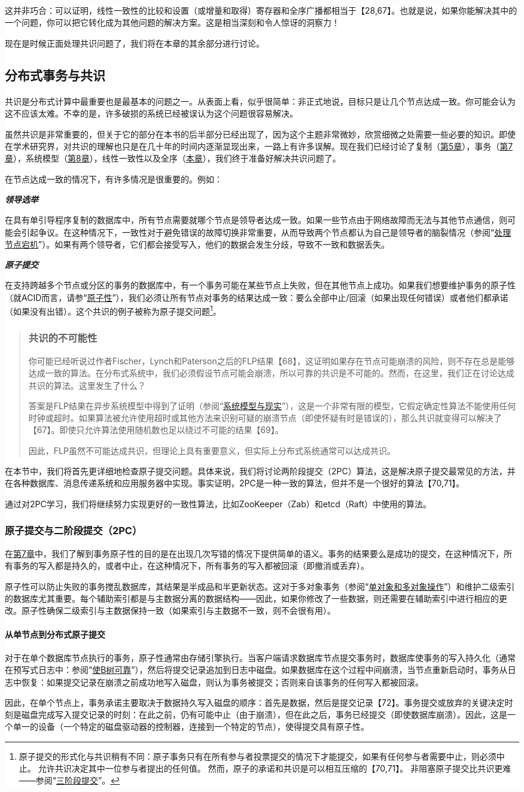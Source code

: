 这并非巧合：可以证明，线性一致性的比较和设置（或增量和取得）寄存器和全序广播都相当于【28,67】。也就是说，如果你能解决其中的一个问题，你可以把它转化成为其他问题的解决方案。这是相当深刻和令人惊讶的洞察力！

现在是时候正面处理共识问题了，我们将在本章的其余部分进行讨论。



## 分布式事务与共识

共识是分布式计算中最重要也是最基本的问题之一。从表面上看，似乎很简单：非正式地说，目标只是让几个节点达成一致。你可能会认为这不应该太难。不幸的是，许多破损的系统已经被误认为这个问题很容易解决。

虽然共识是非常重要的，但关于它的部分在本书的后半部分已经出现了，因为这个主题非常微妙，欣赏细微之处需要一些必要的知识。即使在学术研究界，对共识的理解也只是在几十年的时间内逐渐显现出来，一路上有许多误解。现在我们已经讨论了复制（[第5章](ch5.md)），事务（[第7章](ch7.md)），系统模型（[第8章](ch8.md)），线性一致性以及全序（[本章](ch9.md)），我们终于准备好解决共识问题了。

在节点达成一致的情况下，有许多情况是很重要的。例如：

***领导选举***

​	在具有单引导程序复制的数据库中，所有节点需要就哪个节点是领导者达成一致。如果一些节点由于网络故障而无法与其他节点通信，则可能会引起争议。在这种情况下，一致性对于避免错误的故障切换非常重要，从而导致两个节点都认为自己是领导者的脑裂情况（参阅“[处理节点宕机](ch5.md#处理节点宕机)”）。如果有两个领导者，它们都会接受写入，他们的数据会发生分歧，导致不一致和数据丢失。

***原子提交***

在支持跨越多个节点或分区的事务的数据库中，有一个事务可能在某些节点上失败，但在其他节点上成功。如果我们想要维护事务的原子性（就ACID而言，请参“[原子性](ch7.md#原子性)”），我们必须让所有节点对事务的结果达成一致：要么全部中止/回滚（如果出现任何错误）或者他们都承诺（如果没有出错）。这个共识的例子被称为原子提交问题[^xii]。


[^xii]: 原子提交的形式化与共识稍有不同：原子事务只有在所有参与者投票提交的情况下才能提交，如果有任何参与者需要中止，则必须中止。 允许共识决定其中一位参与者提出的任何值。 然而，原子的承诺和共识是可以相互压缩的【70,71】。 非阻塞原子提交比共识更难——参阅“[三阶段提交](#三阶段提交)”。

> ### 共识的不可能性
>
> 你可能已经听说过作者Fischer，Lynch和Paterson之后的FLP结果【68】，这证明如果存在节点可能崩溃的风险，则不存在总是能够达成一致的算法。在分布式系统中，我们必须假设节点可能会崩溃，所以可靠的共识是不可能的。然而，在这里，我们正在讨论达成共识的算法。这里发生了什么？
>
> 答案是FLP结果在异步系统模型中得到了证明（参阅“[系统模型与现实](#系统模型与现实)”），这是一个非常有限的模型，它假定确定性算法不能使用任何时钟或超时。如果算法被允许使用超时或其他方法来识别可疑的崩溃节点（即使怀疑有时是错误的），那么共识就变得可以解决了【67】。即使只允许算法使用随机数也足以绕过不可能的结果【69】。
>
> 因此，FLP虽然不可能达成共识，但理论上具有重要意义，但实际上分布式系统通常可以达成共识。

在本节中，我们将首先更详细地检查原子提交问题。具体来说，我们将讨论两阶段提交（2PC）算法，这是解决原子提交最常见的方法，并在各种数据库、消息传递系统和应用服务器中实现。事实证明，2PC是一种一致的算法，但并不是一个很好的算法【70,71】。

通过对2PC学习，我们将继续努力实现更好的一致性算法，比如ZooKeeper（Zab）和etcd（Raft）中使用的算法。



### 原子提交与二阶段提交（2PC）

在[第7章](ch7.md)中，我们了解到事务原子性的目的是在出现几次写错的情况下提供简单的语义。事务的结果要么是成功的提交，在这种情况下，所有事务的写入都是持久的，或者中止，在这种情况下，所有事务的写入都被回滚（即撤消或丢弃）。

原子性可以防止失败的事务搅乱数据库，其结果是半成品和半更新状态。这对于多对象事务（参阅“[单对象和多对象操作](ch7.md#单对象和多对象操作)”）和维护二级索引的数据库尤其重要。每个辅助索引都是与主数据分离的数据结构——因此，如果你修改了一些数据，则还需要在辅助索引中进行相应的更改。原子性确保二级索引与主数据保持一致（如果索引与主数据不一致，则不会很有用）。

#### 从单节点到分布式原子提交

对于在单个数据库节点执行的事务，原子性通常由存储引擎执行。当客户端请求数据库节点提交事务时，数据库使事务的写入持久化（通常在预写式日志中：参阅“[使B树可靠](ch3.md#使B树可靠)”），然后将提交记录追加到日志中磁盘。如果数据库在这个过程中间崩溃，当节点重新启动时，事务从日志中恢复：如果提交记录在崩溃之前成功地写入磁盘，则认为事务被提交；否则来自该事务的任何写入都被回滚。

因此，在单个节点上，事务承诺主要取决于数据持久写入磁盘的顺序：首先是数据，然后是提交记录【72】。事务提交或放弃的关键决定时刻是磁盘完成写入提交记录的时刻：在此之前，仍有可能中止（由于崩溃），但在此之后，事务已经提交（即使数据库崩溃）。因此，这是一个单一的设备（一个特定的磁盘驱动器的控制器，连接到一个特定的节点），使得提交具有原子性。


[^i]: 这个图的一个微妙的细节是它假定存在一个全局时钟，由水平轴表示。即使真实的系统通常没有准确的时钟（参阅“[不可靠的时钟](ch8.md#不可靠的时钟)”），但这种假设是允许的：为了分析分布式算法，我们可以假设一个精确的全局时钟存在，不过算法无法访问它【47】。算法只能看到由石英振荡器和NTP产生的实时逼近。
[^ii]: 如果读取（与写入同时发生时）可能返回旧值或新值，则称该寄存器为**常规寄存器（regular register）**【7,25】
[^iii]: 严格地说，ZooKeeper和etcd提供线性一致性的写操作，但读取可能是陈旧的，因为默认情况下，它们可以由任何一个副本服务。你可以选择请求线性一致性读取：etcd调用这个法定读取【16】，而在ZooKeeper中，你需要在读取【15】之前调用`sync()`。参阅“[使用全局顺序广播实现线性存储](#使用全局顺序广播实现线性存储)”。
[^iv]: 对单领域数据库进行分区（分片），以便每个分区有一个单独的领导者，不会影响线性一致性，因为线性一致性只是对单一对象的保证。 交叉分区事务是一个不同的问题（参阅“[分布式事务和共识](#分布式事务和共识)”）。
[^v]: 这两种选择有时分别称为CP（在网络分区下一致但不可用）和AP（在网络分区下可用但不一致）。 但是，这种分类方案存在一些缺陷【9】，所以最好不要这样用。
[^vi]: 正如“[真实世界的网络故障](ch8.md#真实世界的网络故障)”中所讨论的，本书使用**分区（partition）**指代将大数据集细分为小数据集的操作（分片；参见[第6章](ch6.md)）。与之对应的是，**网络分区（network partition）**是一种特定类型的网络故障，我们通常不会将其与其他类型的故障分开考虑。但是，由于它是CAP的P，所以这种情况下不能将其混为一谈。
[^译注i]: 设R为非空集合A上的关系，如果R是自反的、反对称的和可传递的，则称R为A上的偏序关系。简称偏序，通常记作≦。一个集合A与A上的偏序关系R一起叫作偏序集，记作$<A,R>$或$<A, ≦>$。全序、偏序、关系、集合，这些概念的精确定义可以参考任意一本离散数学教材。
[^vii]: 与因果关系不一致的整个顺序很容易创建，但不是很有用。例如，你可以为每个操作生成随机UUID，并按照字典顺序比较UUID以定义操作的总顺序。这是一个有效的总顺序，但是随机的UUID并不告诉你哪个操作首先实际发生，或者操作是否是并发的。
  [^viii]: 可以使物理时钟时间戳与因果关系一致：在第294页的“用于全局快照的同步时钟”中，我们讨论了Google的Spanner，它可以估计预期的时钟偏差，并在提交写入之前等待不确定性间隔。 这个方法确保了一个事实上的后续事务得到了更大的时间戳。 但是，大多数时钟不能提供所需的不确定性度量。
[^ix]: “原子广播”这个术语是传统的，但是它是非常混乱的，因为它与原子的其他用法不一致：它与ACID事务中的原子性没有任何关系，只是与原子操作（在多线程编程的意义上 ）或原子寄存器（线性一致性存储）。 总的顺序组播是另一个同义词。
[^x]: 从形式上讲，线性读写寄存器是一个“更容易”的问题。 全序广播等同于共识【67】，在异步崩溃停止模型【68】中没有确定性的解决方案，而线性一致性的读写寄存器可以在同一系统模型中实现【23,24,25】。 然而，支持原子操作，如比较和设置，或者在寄存器中增加和获取，使得它相当于共识【28】。 因此，共识问题和线性一致性的注册问题密切相关。
[^xi]: 如果你不等待，但是在入队之后立即确认写入，则会得到类似于多核x86处理器的内存一致性模型【43】。 该模型既不是线性的也不是连续的。